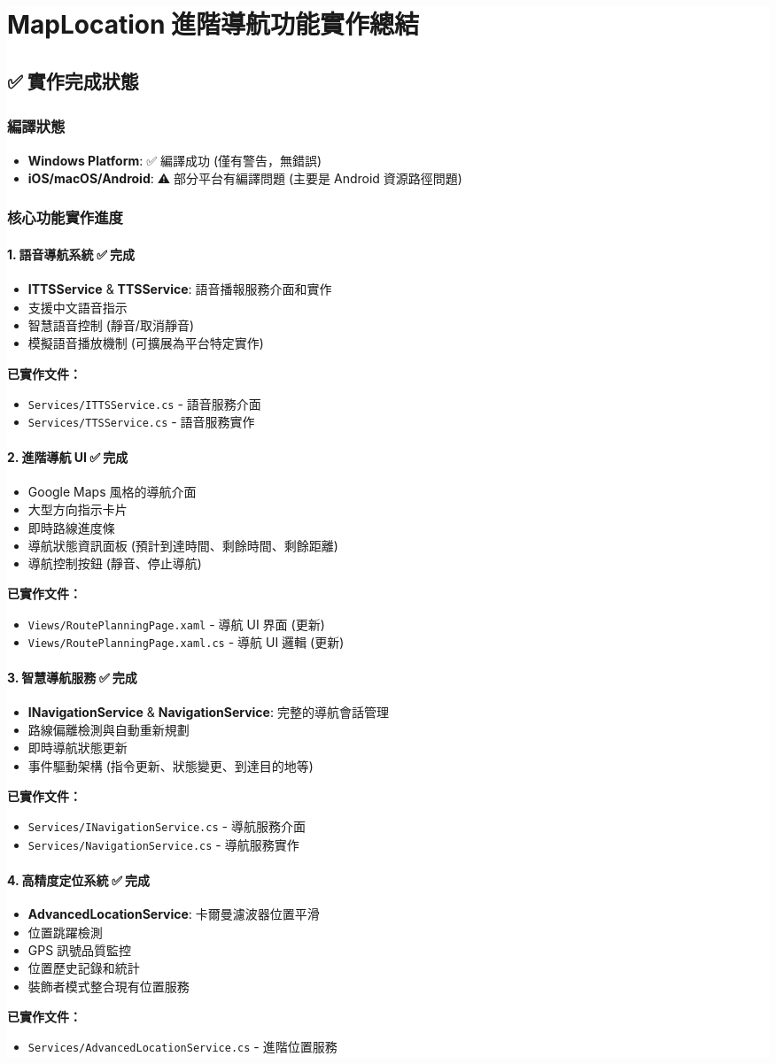 # MapLocation 進階導航功能實作總結

## ✅ 實作完成狀態

### 編譯狀態
- **Windows Platform**: ✅ 編譯成功 (僅有警告，無錯誤)
- **iOS/macOS/Android**: ⚠️ 部分平台有編譯問題 (主要是 Android 資源路徑問題)

### 核心功能實作進度

#### 1. **語音導航系統** ✅ 完成
- **ITTSService** & **TTSService**: 語音播報服務介面和實作
- 支援中文語音指示
- 智慧語音控制 (靜音/取消靜音)
- 模擬語音播放機制 (可擴展為平台特定實作)

**已實作文件：**
- `Services/ITTSService.cs` - 語音服務介面
- `Services/TTSService.cs` - 語音服務實作

#### 2. **進階導航 UI** ✅ 完成
- Google Maps 風格的導航介面
- 大型方向指示卡片
- 即時路線進度條
- 導航狀態資訊面板 (預計到達時間、剩餘時間、剩餘距離)
- 導航控制按鈕 (靜音、停止導航)

**已實作文件：**
- `Views/RoutePlanningPage.xaml` - 導航 UI 界面 (更新)
- `Views/RoutePlanningPage.xaml.cs` - 導航 UI 邏輯 (更新)

#### 3. **智慧導航服務** ✅ 完成
- **INavigationService** & **NavigationService**: 完整的導航會話管理
- 路線偏離檢測與自動重新規劃
- 即時導航狀態更新
- 事件驅動架構 (指令更新、狀態變更、到達目的地等)

**已實作文件：**
- `Services/INavigationService.cs` - 導航服務介面
- `Services/NavigationService.cs` - 導航服務實作

#### 4. **高精度定位系統** ✅ 完成
- **AdvancedLocationService**: 卡爾曼濾波器位置平滑
- 位置跳躍檢測
- GPS 訊號品質監控
- 位置歷史記錄和統計
- 裝飾者模式整合現有位置服務

**已實作文件：**
- `Services/AdvancedLocationService.cs` - 進階位置服務
